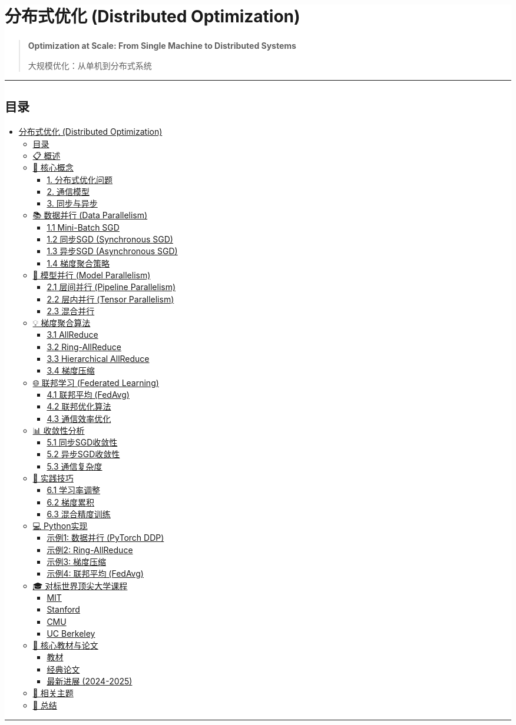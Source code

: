 # 分布式优化 (Distributed Optimization)

> **Optimization at Scale: From Single Machine to Distributed Systems**
>
> 大规模优化：从单机到分布式系统

---

## 目录

- [分布式优化 (Distributed Optimization)](#分布式优化-distributed-optimization)
  - [目录](#目录)
  - [📋 概述](#-概述)
  - [🎯 核心概念](#-核心概念)
    - [1. 分布式优化问题](#1-分布式优化问题)
    - [2. 通信模型](#2-通信模型)
    - [3. 同步与异步](#3-同步与异步)
  - [📚 数据并行 (Data Parallelism)](#-数据并行-data-parallelism)
    - [1.1 Mini-Batch SGD](#11-mini-batch-sgd)
    - [1.2 同步SGD (Synchronous SGD)](#12-同步sgd-synchronous-sgd)
    - [1.3 异步SGD (Asynchronous SGD)](#13-异步sgd-asynchronous-sgd)
    - [1.4 梯度聚合策略](#14-梯度聚合策略)
  - [🔬 模型并行 (Model Parallelism)](#-模型并行-model-parallelism)
    - [2.1 层间并行 (Pipeline Parallelism)](#21-层间并行-pipeline-parallelism)
    - [2.2 层内并行 (Tensor Parallelism)](#22-层内并行-tensor-parallelism)
    - [2.3 混合并行](#23-混合并行)
  - [💡 梯度聚合算法](#-梯度聚合算法)
    - [3.1 AllReduce](#31-allreduce)
    - [3.2 Ring-AllReduce](#32-ring-allreduce)
    - [3.3 Hierarchical AllReduce](#33-hierarchical-allreduce)
    - [3.4 梯度压缩](#34-梯度压缩)
  - [🌐 联邦学习 (Federated Learning)](#-联邦学习-federated-learning)
    - [4.1 联邦平均 (FedAvg)](#41-联邦平均-fedavg)
    - [4.2 联邦优化算法](#42-联邦优化算法)
    - [4.3 通信效率优化](#43-通信效率优化)
  - [📊 收敛性分析](#-收敛性分析)
    - [5.1 同步SGD收敛性](#51-同步sgd收敛性)
    - [5.2 异步SGD收敛性](#52-异步sgd收敛性)
    - [5.3 通信复杂度](#53-通信复杂度)
  - [🔧 实践技巧](#-实践技巧)
    - [6.1 学习率调整](#61-学习率调整)
    - [6.2 梯度累积](#62-梯度累积)
    - [6.3 混合精度训练](#63-混合精度训练)
  - [💻 Python实现](#-python实现)
    - [示例1: 数据并行 (PyTorch DDP)](#示例1-数据并行-pytorch-ddp)
    - [示例2: Ring-AllReduce](#示例2-ring-allreduce)
    - [示例3: 梯度压缩](#示例3-梯度压缩)
    - [示例4: 联邦平均 (FedAvg)](#示例4-联邦平均-fedavg)
  - [🎓 对标世界顶尖大学课程](#-对标世界顶尖大学课程)
    - [MIT](#mit)
    - [Stanford](#stanford)
    - [CMU](#cmu)
    - [UC Berkeley](#uc-berkeley)
  - [📖 核心教材与论文](#-核心教材与论文)
    - [教材](#教材)
    - [经典论文](#经典论文)
    - [最新进展 (2024-2025)](#最新进展-2024-2025)
  - [🔗 相关主题](#-相关主题)
  - [📝 总结](#-总结)

---